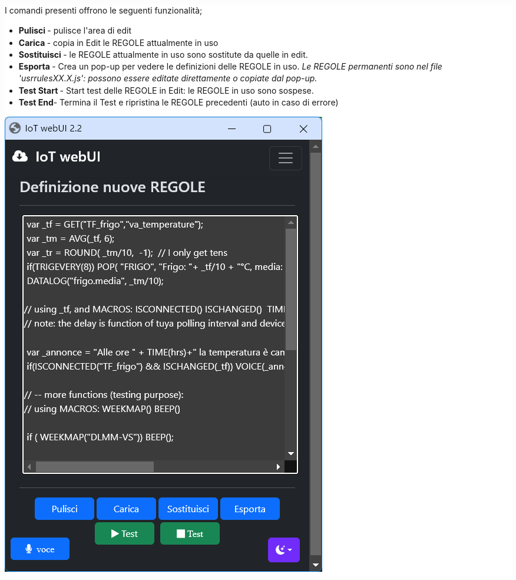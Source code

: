    I comandi presenti offrono le seguenti funzionalità;
   <ul>  
    <li>  <b> Pulisci </b>- pulisce l'area di edit
    <li>  <b> Carica </b>- copia in Edit le REGOLE attualmente in uso
    <li>  <b> Sostituisci </b>- le REGOLE attualmente in uso sono sostitute da quelle in edit.
    <li>  <b> Esporta </b>- Crea un pop-up per vedere le definizioni delle  REGOLE in uso. <i>Le REGOLE permanenti sono nel file 'usrrulesXX.X.js': possono essere editate direttamente o copiate dal pop-up.</i>
    <li>  <b> Test Start </b>- Start test delle REGOLE in Edit: le REGOLE in uso sono sospese.
    <li>  <b> Test End</b>- Termina il Test e ripristina le REGOLE precedenti (auto in caso di errore)
    </ul>
 </TD>
  <TD>
   <img src="https://github.com/msillano/IoTwebUI/blob/main/pics/rule01.png?raw=true" />
  </TD>
 </TR>
</TABLE>
